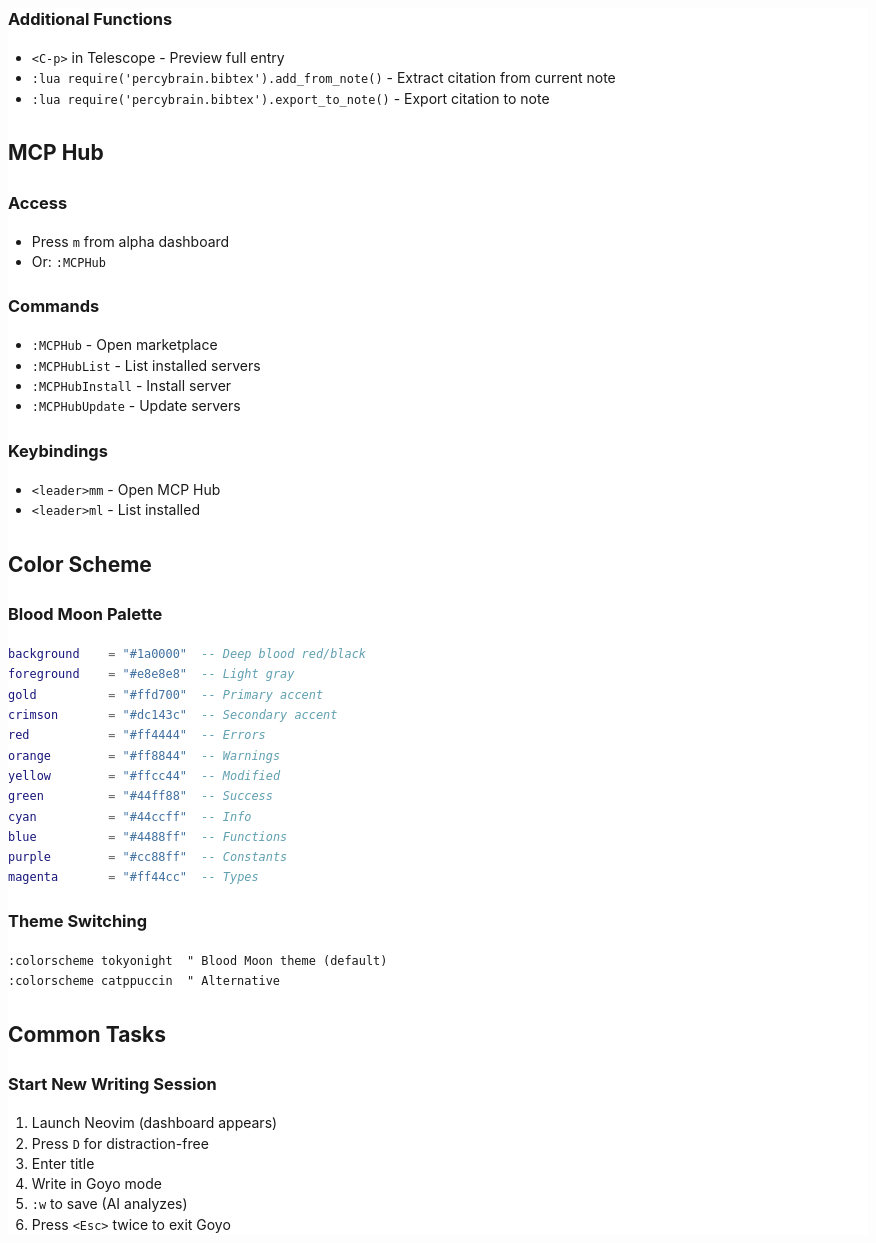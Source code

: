 ### Additional Functions
- `<C-p>` in Telescope - Preview full entry
- `:lua require('percybrain.bibtex').add_from_note()` - Extract citation from current note
- `:lua require('percybrain.bibtex').export_to_note()` - Export citation to note

## MCP Hub

### Access
- Press `m` from alpha dashboard
- Or: `:MCPHub`

### Commands
- `:MCPHub` - Open marketplace
- `:MCPHubList` - List installed servers
- `:MCPHubInstall` - Install server
- `:MCPHubUpdate` - Update servers

### Keybindings
- `<leader>mm` - Open MCP Hub
- `<leader>ml` - List installed

## Color Scheme

### Blood Moon Palette
```lua
background    = "#1a0000"  -- Deep blood red/black
foreground    = "#e8e8e8"  -- Light gray
gold          = "#ffd700"  -- Primary accent
crimson       = "#dc143c"  -- Secondary accent
red           = "#ff4444"  -- Errors
orange        = "#ff8844"  -- Warnings
yellow        = "#ffcc44"  -- Modified
green         = "#44ff88"  -- Success
cyan          = "#44ccff"  -- Info
blue          = "#4488ff"  -- Functions
purple        = "#cc88ff"  -- Constants
magenta       = "#ff44cc"  -- Types
```

### Theme Switching
```vim
:colorscheme tokyonight  " Blood Moon theme (default)
:colorscheme catppuccin  " Alternative
```

## Common Tasks

### Start New Writing Session
1. Launch Neovim (dashboard appears)
2. Press `D` for distraction-free
3. Enter title
4. Write in Goyo mode
5. `:w` to save (AI analyzes)
6. Press `<Esc>` twice to exit Goyo
